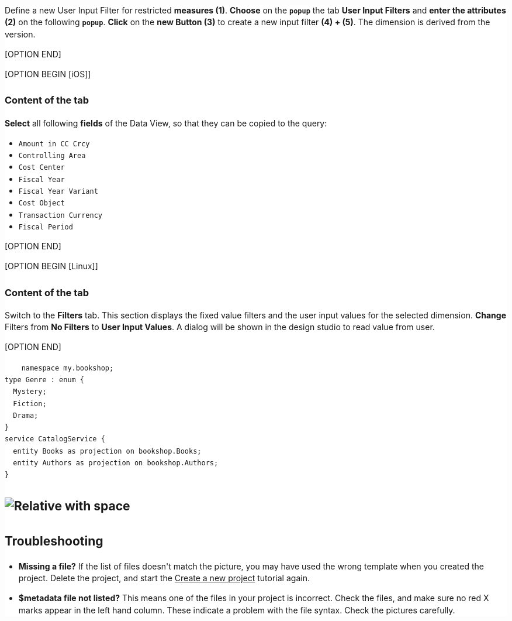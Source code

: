 Define a new User Input Filter for restricted **measures (1)**. **Choose** on the **`popup`** the tab **User Input Filters** and **enter the attributes (2)** on the following **`popup`**. **Click** on the **new Button (3)** to create a new input filter **(4) + (5)**. The dimension is derived from the version.
 
[OPTION END]

[OPTION BEGIN [iOS]]
### Content of the tab 
**Select** all following **fields** of the Data View, so that they can be copied to the query:
-  `Amount in CC Crcy`
-  `Controlling Area`
-  `Cost Center`
-  `Fiscal Year`
-  `Fiscal Year Variant`
-  `Cost Object`
-  `Transaction Currency`
-  `Fiscal Period`

[OPTION END]

[OPTION BEGIN [Linux]]
### Content of the tab 
Switch to the **Filters** tab. This section displays the fixed value filters and the user input values for the selected dimension. **Change** Filters from **No Filters** to **User Input Values**.
A dialog will be shown in the design studio to read value from user.


[OPTION END]

```cds
    namespace my.bookshop;
type Genre : enum {
  Mystery;
  Fiction;
  Drama;
}
service CatalogService {
  entity Books as projection on bookshop.Books;
  entity Authors as projection on bookshop.Authors;
}
```
 
 
![Relative with space](tutorials/cat.png)
----

## Troubleshooting

 - **Missing a file?**  If the list of files doesn't match the picture, you may have used the wrong template when you created the project.  Delete the project, and start the [Create a new project](sapui5-webide-create-project) tutorial again.

 - **$metadata file not listed?**  This means one of the files in your project is incorrect.  Check the files, and make sure no red X marks appear in the left hand column.  These indicate a problem with the file syntax.  Check the pictures carefully.
